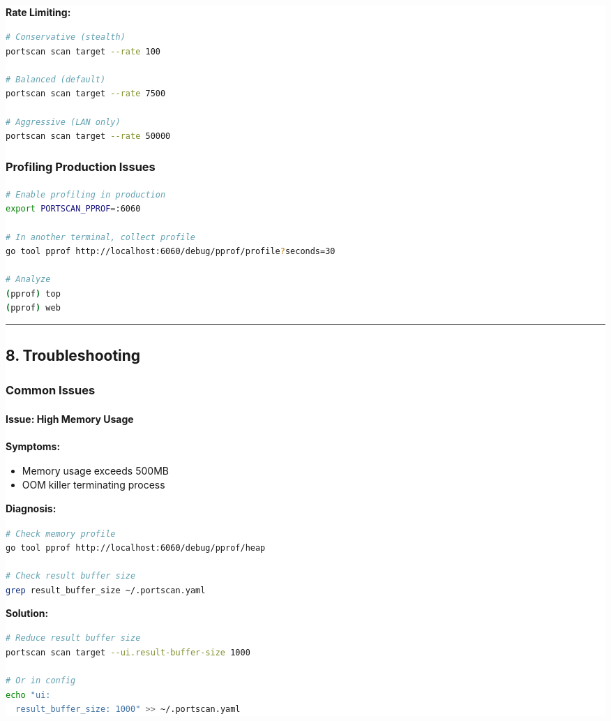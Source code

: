 **Rate Limiting:**

```bash
# Conservative (stealth)
portscan scan target --rate 100

# Balanced (default)
portscan scan target --rate 7500

# Aggressive (LAN only)
portscan scan target --rate 50000
```

### Profiling Production Issues

```bash
# Enable profiling in production
export PORTSCAN_PPROF=:6060

# In another terminal, collect profile
go tool pprof http://localhost:6060/debug/pprof/profile?seconds=30

# Analyze
(pprof) top
(pprof) web
```

---

## 8. Troubleshooting

### Common Issues

#### Issue: High Memory Usage

**Symptoms:**
- Memory usage exceeds 500MB
- OOM killer terminating process

**Diagnosis:**
```bash
# Check memory profile
go tool pprof http://localhost:6060/debug/pprof/heap

# Check result buffer size
grep result_buffer_size ~/.portscan.yaml
```

**Solution:**
```bash
# Reduce result buffer size
portscan scan target --ui.result-buffer-size 1000

# Or in config
echo "ui:
  result_buffer_size: 1000" >> ~/.portscan.yaml
```

